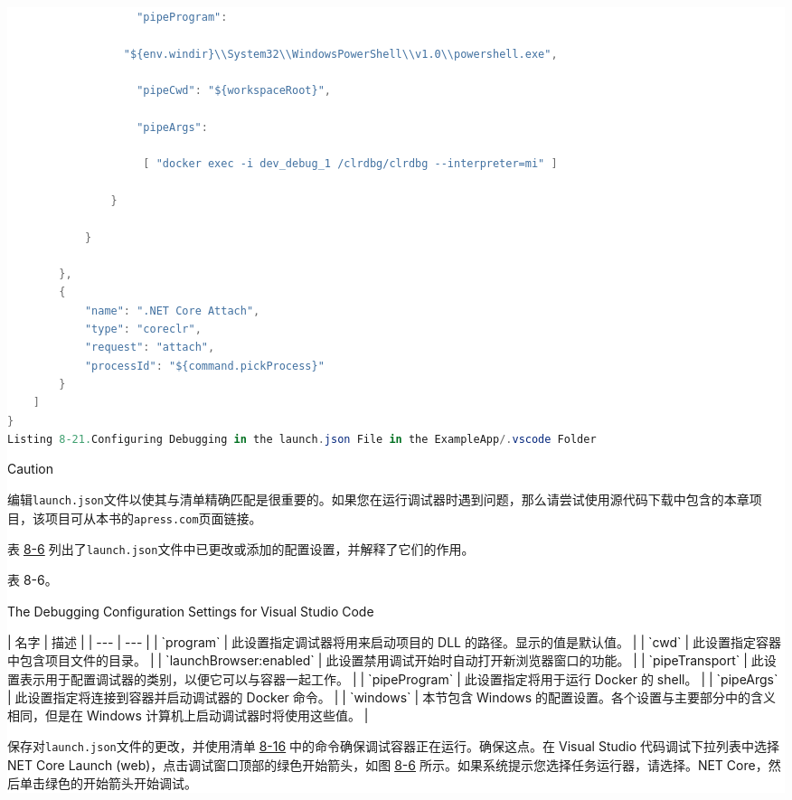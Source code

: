 ```cs
                    "pipeProgram":

                  "${env.windir}\\System32\\WindowsPowerShell\\v1.0\\powershell.exe",

                    "pipeCwd": "${workspaceRoot}",

                    "pipeArgs":

                     [ "docker exec -i dev_debug_1 /clrdbg/clrdbg --interpreter=mi" ]

                }

            }

        },
        {
            "name": ".NET Core Attach",
            "type": "coreclr",
            "request": "attach",
            "processId": "${command.pickProcess}"
        }
    ]
}
Listing 8-21.Configuring Debugging in the launch.json File in the ExampleApp/.vscode Folder

```

Caution

编辑`launch.json`文件以使其与清单精确匹配是很重要的。如果您在运行调试器时遇到问题，那么请尝试使用源代码下载中包含的本章项目，该项目可从本书的`apress.com`页面链接。

表 [8-6](#Tab6) 列出了`launch.json`文件中已更改或添加的配置设置，并解释了它们的作用。

表 8-6。

The Debugging Configuration Settings for Visual Studio Code

<colgroup><col> <col></colgroup> 
| 名字 | 描述 |
| --- | --- |
| `program` | 此设置指定调试器将用来启动项目的 DLL 的路径。显示的值是默认值。 |
| `cwd` | 此设置指定容器中包含项目文件的目录。 |
| `launchBrowser:enabled` | 此设置禁用调试开始时自动打开新浏览器窗口的功能。 |
| `pipeTransport` | 此设置表示用于配置调试器的类别，以便它可以与容器一起工作。 |
| `pipeProgram` | 此设置指定将用于运行 Docker 的 shell。 |
| `pipeArgs` | 此设置指定将连接到容器并启动调试器的 Docker 命令。 |
| `windows` | 本节包含 Windows 的配置设置。各个设置与主要部分中的含义相同，但是在 Windows 计算机上启动调试器时将使用这些值。 |

保存对`launch.json`文件的更改，并使用清单 [8-16](#Par80) 中的命令确保调试容器正在运行。确保这点。在 Visual Studio 代码调试下拉列表中选择 NET Core Launch (web)，点击调试窗口顶部的绿色开始箭头，如图 [8-6](#Fig6) 所示。如果系统提示您选择任务运行器，请选择。NET Core，然后单击绿色的开始箭头开始调试。
